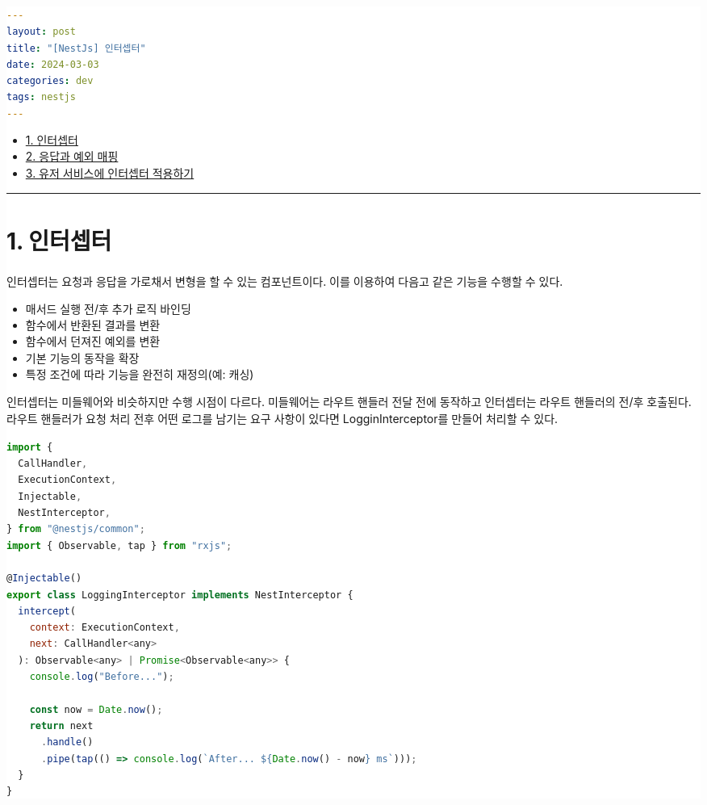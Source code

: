 ```yaml
---
layout: post
title: "[NestJs] 인터셉터"
date: 2024-03-03
categories: dev
tags: nestjs
---
```


- [1. 인터셉터](#1-인터셉터)
- [2. 응답과 예외 매핑](#2-응답과-예외-매핑)
- [3. 유저 서비스에 인터셉터 적용하기](#3-유저-서비스에-인터셉터-적용하기)

---

# 1. 인터셉터

인터셉터는 요청과 응답을 가로채서 변형을 할 수 있는 컴포넌트이다. 이를 이용하여 다음고 같은 기능을 수행할 수 있다.

- 매서드 실행 전/후 추가 로직 바인딩
- 함수에서 반환된 결과를 변환
- 함수에서 던져진 예외를 변환
- 기본 기능의 동작을 확장
- 특정 조건에 따라 기능을 완전히 재정의(예: 캐싱)

인터셉터는 미들웨어와 비슷하지만 수행 시점이 다르다. 미들웨어는 라우트 핸들러 전달 전에 동작하고 인터셉터는 라우트 핸들러의 전/후 호출된다.
라우트 핸들러가 요청 처리 전후 어떤 로그를 남기는 요구 사항이 있다면 LogginInterceptor를 만들어 처리할 수 있다.

```javascript
import {
  CallHandler,
  ExecutionContext,
  Injectable,
  NestInterceptor,
} from "@nestjs/common";
import { Observable, tap } from "rxjs";

@Injectable()
export class LoggingInterceptor implements NestInterceptor {
  intercept(
    context: ExecutionContext,
    next: CallHandler<any>
  ): Observable<any> | Promise<Observable<any>> {
    console.log("Before...");

    const now = Date.now();
    return next
      .handle()
      .pipe(tap(() => console.log(`After... ${Date.now() - now} ms`)));
  }
}
```
